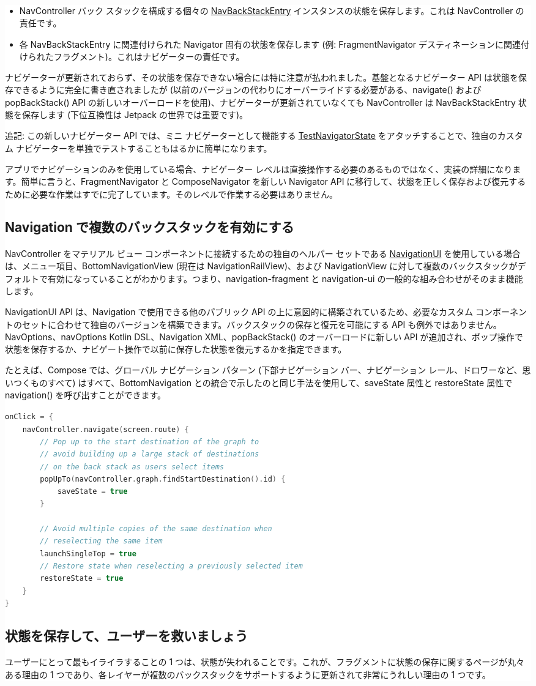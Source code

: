 - NavController バック スタックを構成する個々の [NavBackStackEntry](https://developer.android.com/reference/kotlin/androidx/navigation/NavBackStackEntry) インスタンスの状態を保存します。これは NavController の責任です。

- 各 NavBackStackEntry に関連付けられた Navigator 固有の状態を保存します (例: FragmentNavigator デスティネーションに関連付けられたフラグメント)。これはナビゲーターの責任です。

ナビゲーターが更新されておらず、その状態を保存できない場合には特に注意が払われました。基盤となるナビゲーター API は状態を保存できるように完全に書き直されましたが (以前のバージョンの代わりにオーバーライドする必要がある、navigate() および popBackStack() API の新しいオーバーロードを使用)、ナビゲーターが更新されていなくても NavController は NavBackStackEntry 状態を保存します (下位互換性は Jetpack の世界では重要です)。

追記: この新しいナビゲーター API では、ミニ ナビゲーターとして機能する [TestNavigatorState](https://developer.android.com/reference/kotlin/androidx/navigation/testing/TestNavigatorState) をアタッチすることで、独自のカスタム ナビゲーターを単独でテストすることもはるかに簡単になります。

アプリでナビゲーションのみを使用している場合、ナビゲーター レベルは直接操作する必要のあるものではなく、実装の詳細になります。簡単に言うと、FragmentNavigator と ComposeNavigator を新しい Navigator API に移行して、状態を正しく保存および復元するために必要な作業はすでに完了しています。そのレベルで作業する必要はありません。


## Navigation で複数のバックスタックを有効にする

NavController をマテリアル ビュー コンポーネントに接続するための独自のヘルパー セットである [NavigationUI](https://developer.android.com/guide/navigation/navigation-ui) を使用している場合は、メニュー項目、BottomNavigationView (現在は NavigationRailView)、および NavigationView に対して複数のバックスタックがデフォルトで有効になっていることがわかります。つまり、navigation-fragment と navigation-ui の一般的な組み合わせがそのまま機能します。

NavigationUI API は、Navigation で使用できる他のパブリック API の上に意図的に構築されているため、必要なカスタム コンポーネントのセットに合わせて独自のバージョンを構築できます。バックスタックの保存と復元を可能にする API も例外ではありません。NavOptions、navOptions Kotlin DSL、Navigation XML、popBackStack() のオーバーロードに新しい API が追加され、ポップ操作で状態を保存するか、ナビゲート操作で以前に保存した状態を復元するかを指定できます。

たとえば、Compose では、グローバル ナビゲーション パターン (下部ナビゲーション バー、ナビゲーション レール、ドロワーなど、思いつくものすべて) はすべて、BottomNavigation との統合で示したのと同じ手法を使用して、saveState 属性と restoreState 属性で navigation() を呼び出すことができます。

```kotlin
onClick = {
    navController.navigate(screen.route) {
        // Pop up to the start destination of the graph to
        // avoid building up a large stack of destinations
        // on the back stack as users select items
        popUpTo(navController.graph.findStartDestination().id) {
            saveState = true
        }

        // Avoid multiple copies of the same destination when
        // reselecting the same item
        launchSingleTop = true
        // Restore state when reselecting a previously selected item
        restoreState = true
    }
}
```

## 状態を保存して、ユーザーを救いましょう

ユーザーにとって最もイライラすることの 1 つは、状態が失われることです。これが、フラグメントに状態の保存に関するページが丸々ある理由の 1 つであり、各レイヤーが複数のバックスタックをサポートするように更新されて非常にうれしい理由の 1 つです。
